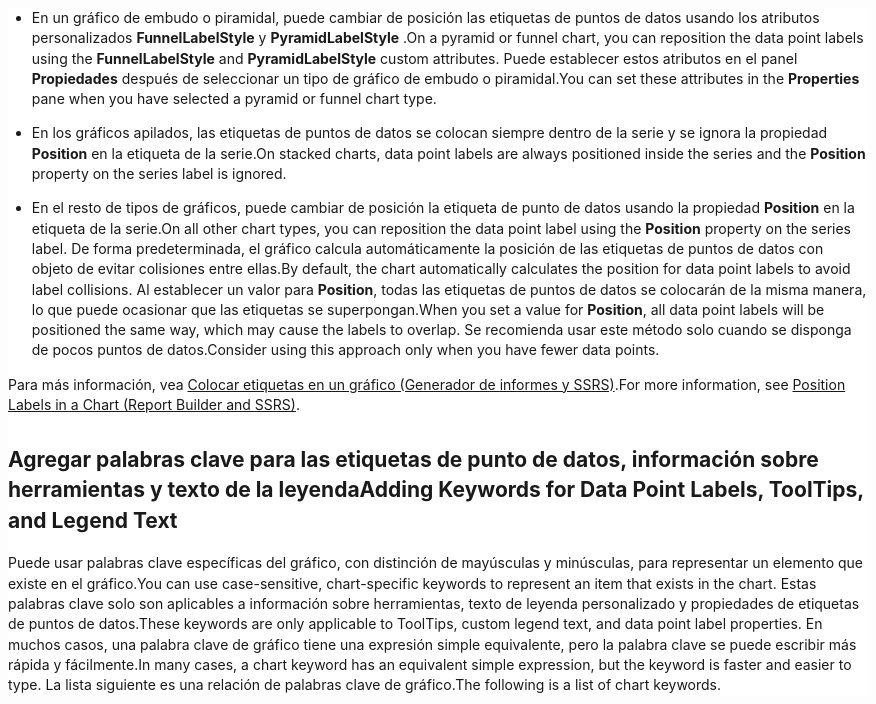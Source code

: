 -   <span data-ttu-id="d9fd5-135">En un gráfico de embudo o piramidal, puede cambiar de posición las etiquetas de puntos de datos usando los atributos personalizados **FunnelLabelStyle** y **PyramidLabelStyle** .</span><span class="sxs-lookup"><span data-stu-id="d9fd5-135">On a pyramid or funnel chart, you can reposition the data point labels using the **FunnelLabelStyle** and **PyramidLabelStyle** custom attributes.</span></span> <span data-ttu-id="d9fd5-136">Puede establecer estos atributos en el panel **Propiedades** después de seleccionar un tipo de gráfico de embudo o piramidal.</span><span class="sxs-lookup"><span data-stu-id="d9fd5-136">You can set these attributes in the **Properties** pane when you have selected a pyramid or funnel chart type.</span></span>  
  
-   <span data-ttu-id="d9fd5-137">En los gráficos apilados, las etiquetas de puntos de datos se colocan siempre dentro de la serie y se ignora la propiedad **Position** en la etiqueta de la serie.</span><span class="sxs-lookup"><span data-stu-id="d9fd5-137">On stacked charts, data point labels are always positioned inside the series and the **Position** property on the series label is ignored.</span></span>  
  
-   <span data-ttu-id="d9fd5-138">En el resto de tipos de gráficos, puede cambiar de posición la etiqueta de punto de datos usando la propiedad **Position** en la etiqueta de la serie.</span><span class="sxs-lookup"><span data-stu-id="d9fd5-138">On all other chart types, you can reposition the data point label using the **Position** property on the series label.</span></span> <span data-ttu-id="d9fd5-139">De forma predeterminada, el gráfico calcula automáticamente la posición de las etiquetas de puntos de datos con objeto de evitar colisiones entre ellas.</span><span class="sxs-lookup"><span data-stu-id="d9fd5-139">By default, the chart automatically calculates the position for data point labels to avoid label collisions.</span></span> <span data-ttu-id="d9fd5-140">Al establecer un valor para **Position**, todas las etiquetas de puntos de datos se colocarán de la misma manera, lo que puede ocasionar que las etiquetas se superpongan.</span><span class="sxs-lookup"><span data-stu-id="d9fd5-140">When you set a value for **Position**, all data point labels will be positioned the same way, which may cause the labels to overlap.</span></span> <span data-ttu-id="d9fd5-141">Se recomienda usar este método solo cuando se disponga de pocos puntos de datos.</span><span class="sxs-lookup"><span data-stu-id="d9fd5-141">Consider using this approach only when you have fewer data points.</span></span>  
  
 <span data-ttu-id="d9fd5-142">Para más información, vea [Colocar etiquetas en un gráfico &#40;Generador de informes y SSRS&#41;](position-labels-in-a-chart-report-builder-and-ssrs.md).</span><span class="sxs-lookup"><span data-stu-id="d9fd5-142">For more information, see [Position Labels in a Chart &#40;Report Builder and SSRS&#41;](position-labels-in-a-chart-report-builder-and-ssrs.md).</span></span>  
  
## <a name="adding-keywords-for-data-point-labels-tooltips-and-legend-text"></a><span data-ttu-id="d9fd5-143">Agregar palabras clave para las etiquetas de punto de datos, información sobre herramientas y texto de la leyenda</span><span class="sxs-lookup"><span data-stu-id="d9fd5-143">Adding Keywords for Data Point Labels, ToolTips, and Legend Text</span></span>  
 <span data-ttu-id="d9fd5-144">Puede usar palabras clave específicas del gráfico, con distinción de mayúsculas y minúsculas, para representar un elemento que existe en el gráfico.</span><span class="sxs-lookup"><span data-stu-id="d9fd5-144">You can use case-sensitive, chart-specific keywords to represent an item that exists in the chart.</span></span> <span data-ttu-id="d9fd5-145">Estas palabras clave solo son aplicables a información sobre herramientas, texto de leyenda personalizado y propiedades de etiquetas de puntos de datos.</span><span class="sxs-lookup"><span data-stu-id="d9fd5-145">These keywords are only applicable to ToolTips, custom legend text, and data point label properties.</span></span> <span data-ttu-id="d9fd5-146">En muchos casos, una palabra clave de gráfico tiene una expresión simple equivalente, pero la palabra clave se puede escribir más rápida y fácilmente.</span><span class="sxs-lookup"><span data-stu-id="d9fd5-146">In many cases, a chart keyword has an equivalent simple expression, but the keyword is faster and easier to type.</span></span> <span data-ttu-id="d9fd5-147">La lista siguiente es una relación de palabras clave de gráfico.</span><span class="sxs-lookup"><span data-stu-id="d9fd5-147">The following is a list of chart keywords.</span></span>  
  